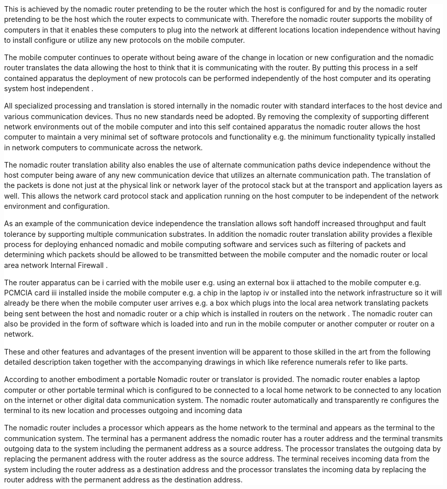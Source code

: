 This is achieved by the nomadic router pretending to be the router which the host is configured for and by the nomadic router pretending to be the host which the router expects to communicate with. Therefore the nomadic router supports the mobility of computers in that it enables these computers to plug into the network at different locations location independence without having to install configure or utilize any new protocols on the mobile computer.

The mobile computer continues to operate without being aware of the change in location or new configuration and the nomadic router translates the data allowing the host to think that it is communicating with the router. By putting this process in a self contained apparatus the deployment of new protocols can be performed independently of the host computer and its operating system host independent .

All specialized processing and translation is stored internally in the nomadic router with standard interfaces to the host device and various communication devices. Thus no new standards need be adopted. By removing the complexity of supporting different network environments out of the mobile computer and into this self contained apparatus the nomadic router allows the host computer to maintain a very minimal set of software protocols and functionality e.g. the minimum functionality typically installed in network computers to communicate across the network.

The nomadic router translation ability also enables the use of alternate communication paths device independence without the host computer being aware of any new communication device that utilizes an alternate communication path. The translation of the packets is done not just at the physical link or network layer of the protocol stack but at the transport and application layers as well. This allows the network card protocol stack and application running on the host computer to be independent of the network environment and configuration.

As an example of the communication device independence the translation allows soft handoff increased throughput and fault tolerance by supporting multiple communication substrates. In addition the nomadic router translation ability provides a flexible process for deploying enhanced nomadic and mobile computing software and services such as filtering of packets and determining which packets should be allowed to be transmitted between the mobile computer and the nomadic router or local area network Internal Firewall .

The router apparatus can be i carried with the mobile user e.g. using an external box ii attached to the mobile computer e.g. PCMCIA card iii installed inside the mobile computer e.g. a chip in the laptop iv or installed into the network infrastructure so it will already be there when the mobile computer user arrives e.g. a box which plugs into the local area network translating packets being sent between the host and nomadic router or a chip which is installed in routers on the network . The nomadic router can also be provided in the form of software which is loaded into and run in the mobile computer or another computer or router on a network.

These and other features and advantages of the present invention will be apparent to those skilled in the art from the following detailed description taken together with the accompanying drawings in which like reference numerals refer to like parts.

According to another embodiment a portable Nomadic router or translator is provided. The nomadic router enables a laptop computer or other portable terminal which is configured to be connected to a local home network to be connected to any location on the internet or other digital data communication system. The nomadic router automatically and transparently re configures the terminal to its new location and processes outgoing and incoming data 

The nomadic router includes a processor which appears as the home network to the terminal and appears as the terminal to the communication system. The terminal has a permanent address the nomadic router has a router address and the terminal transmits outgoing data to the system including the permanent address as a source address. The processor translates the outgoing data by replacing the permanent address with the router address as the source address. The terminal receives incoming data from the system including the router address as a destination address and the processor translates the incoming data by replacing the router address with the permanent address as the destination address.
